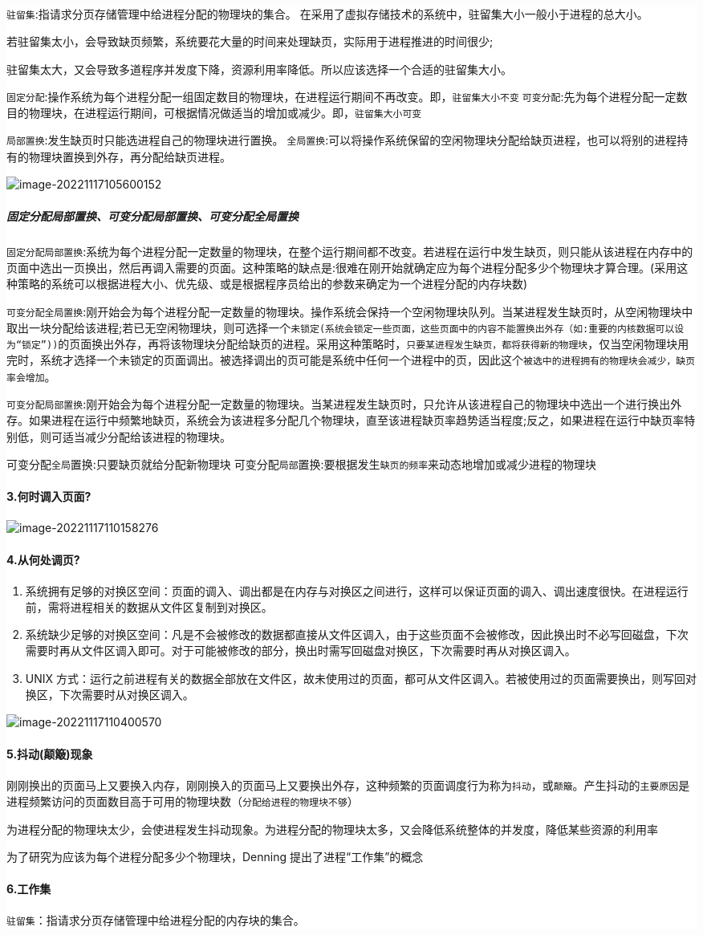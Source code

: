 `驻留集`:指请求分页存储管理中给进程分配的物理块的集合。
在采用了虚拟存储技术的系统中，驻留集大小一般小于进程的总大小。

若驻留集太小，会导致缺页频繁，系统要花大量的时间来处理缺页，实际用于进程推进的时间很少;

驻留集太大，又会导致多道程序并发度下降，资源利用率降低。所以应该选择一个合适的驻留集大小。

`固定分配`:操作系统为每个进程分配一组固定数目的物理块，在进程运行期间不再改变。即，`驻留集大小不变`
`可变分配`:先为每个进程分配一定数目的物理块，在进程运行期间，可根据情况做适当的增加或减少。即，`驻留集大小可变`

`局部置换`:发生缺页时只能选进程自己的物理块进行置换。
`全局置换`:可以将操作系统保留的空闲物理块分配给缺页进程，也可以将别的进程持有的物理块置换到外存，再分配给缺页进程。

![image-20221117105600152](https://gitee.com/kiteflyer/picture/raw/master/OS/image-20221117105600152.png)

##### 固定分配局部置换、可变分配局部置换、可变分配全局置换

`固定分配局部置换`:系统为每个进程分配一定数量的物理块，在整个运行期间都不改变。若进程在运行中发生缺页，则只能从该进程在内存中的页面中选出一页换出，然后再调入需要的页面。这种策略的缺点是:很难在刚开始就确定应为每个进程分配多少个物理块才算合理。(采用这种策略的系统可以根据进程大小、优先级、或是根据程序员给出的参数来确定为一个进程分配的内存块数)

`可变分配全局置换`:刚开始会为每个进程分配一定数量的物理块。操作系统会保持一个空闲物理块队列。当某进程发生缺页时，从空闲物理块中取出一块分配给该进程;若已无空闲物理块，则可选择一个`未锁定(系统会锁定一些页面，这些页面中的内容不能置换出外存（如:重要的内核数据可以设为“锁定”))`的页面换出外存，再将该物理块分配给缺页的进程。采用这种策略时，`只要某进程发生缺页，都将获得新的物理块`，仅当空闲物理块用完时，系统才选择一个未锁定的页面调出。被选择调出的页可能是系统中任何一个进程中的页，因此这个`被选中的进程拥有的物理块会减少，缺页率会增加`。

`可变分配局部置换`:刚开始会为每个进程分配一定数量的物理块。当某进程发生缺页时，只允许从该进程自己的物理块中选出一个进行换出外存。如果进程在运行中频繁地缺页，系统会为该进程多分配几个物理块，直至该进程缺页率趋势适当程度;反之，如果进程在运行中缺页率特别低，则可适当减少分配给该进程的物理块。

可变分配`全局`置换:只要缺页就给分配新物理块
可变分配`局部`置换:要根据发生`缺页的频率`来动态地增加或减少进程的物理块

#### 3.何时调入页面?

![image-20221117110158276](https://gitee.com/kiteflyer/picture/raw/master/OS/image-20221117110158276.png)

#### 4.从何处调页?

1. 系统拥有足够的对换区空间：页面的调入、调出都是在内存与对换区之间进行，这样可以保证页面的调入、调出速度很快。在进程运行前，需将进程相关的数据从文件区复制到对换区。

2. 系统缺少足够的对换区空间：凡是不会被修改的数据都直接从文件区调入，由于这些页面不会被修改，因此换出时不必写回磁盘，下次需要时再从文件区调入即可。对于可能被修改的部分，换出时需写回磁盘对换区，下次需要时再从对换区调入。

3. UNIX 方式：运行之前进程有关的数据全部放在文件区，故未使用过的页面，都可从文件区调入。若被使用过的页面需要换出，则写回对换区，下次需要时从对换区调入。

![image-20221117110400570](https://gitee.com/kiteflyer/picture/raw/master/OS/image-20221117110400570.png)

#### 5.抖动(颠簸)现象

刚刚换出的页面马上又要换入内存，刚刚换入的页面马上又要换出外存，这种频繁的页面调度行为称为`抖动`，或`颠簸`。产生抖动的`主要原因`是进程频繁访问的页面数目高于可用的物理块数（`分配给进程的物理块不够`）

为进程分配的物理块太少，会使进程发生抖动现象。为进程分配的物理块太多，又会降低系统整体的并发度，降低某些资源的利用率

为了研究为应该为每个进程分配多少个物理块，Denning 提出了进程“工作集”的概念

#### 6.工作集

`驻留集`：指请求分页存储管理中给进程分配的内存块的集合。
